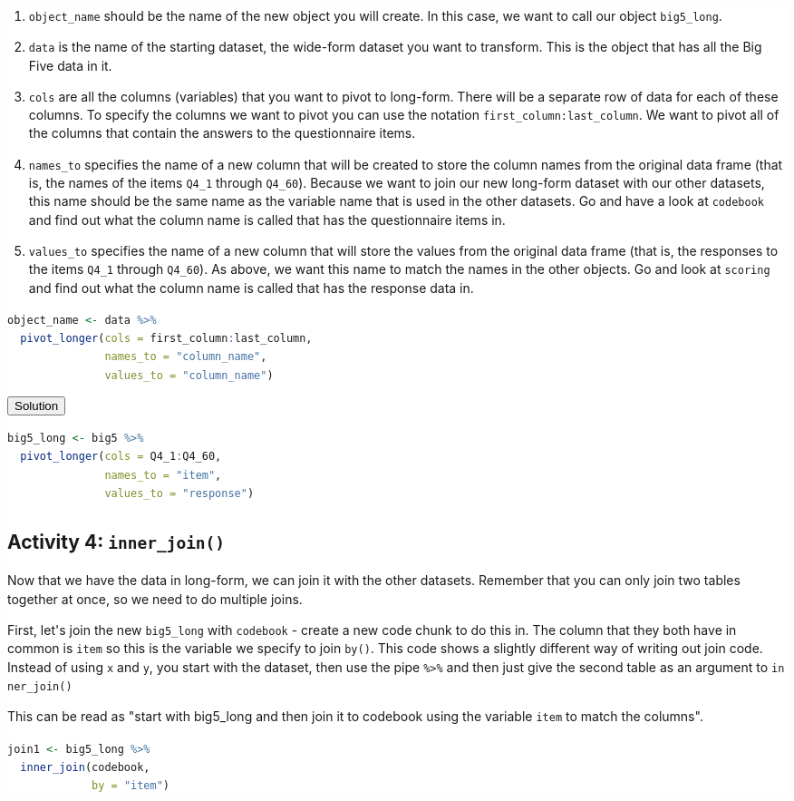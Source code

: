 1. `object_name` should be the name of the new object you will create. In this case, we want to call our object `big5_long`.

2. `data` is the name of the starting dataset, the wide-form dataset you want to transform. This is the object that has all the Big Five data in it.

3. `cols` are all the columns (variables) that you want to pivot to long-form. There will be a separate row of data for each of these columns. To specify the columns we want to pivot you can use the notation `first_column:last_column`. We want to pivot all of the columns that contain the answers to the questionnaire items.

4. `names_to`  specifies the name of a new column that will be created to store the column names from the original data frame (that is, the names of the items `Q4_1` through `Q4_60`). Because we want to join our new long-form dataset with our other datasets, this name should be the same name as the variable name that is used in the other datasets. Go and have a look at `codebook` and find out what the column name is called that has the questionnaire items in.

5. `values_to`  specifies the name of a new column that will store the values from the original data frame (that is, the responses to the items `Q4_1` through `Q4_60`). As above, we want this name to match the names in the other objects. Go and look at `scoring` and find out what the column name is called that has the response data in.



```r
object_name <- data %>%
  pivot_longer(cols = first_column:last_column, 
               names_to = "column_name", 
               values_to = "column_name") 
```


<div class='webex-solution'><button>Solution</button>


```r
big5_long <- big5 %>%
  pivot_longer(cols = Q4_1:Q4_60, 
               names_to = "item", 
               values_to = "response") 
```


## Activity 4: `inner_join()`

Now that we have the data in long-form, we can join it with the other datasets. Remember that you can only join two tables together at once, so we need to do multiple joins.

First, let's join the new `big5_long` with `codebook` - create a new code chunk to do this in. The column that they both have in common is `item` so this is the variable we specify to join `by()`. This code shows a slightly different way of writing out join code. Instead of using `x` and `y`, you start with the dataset, then use the pipe `%>%` and then just give the second table as an argument to `inner_join()`

This can be read as "start with big5_long and then join it to codebook using the variable `item` to match the columns".


```r
join1 <- big5_long %>%
  inner_join(codebook, 
             by = "item")
```
